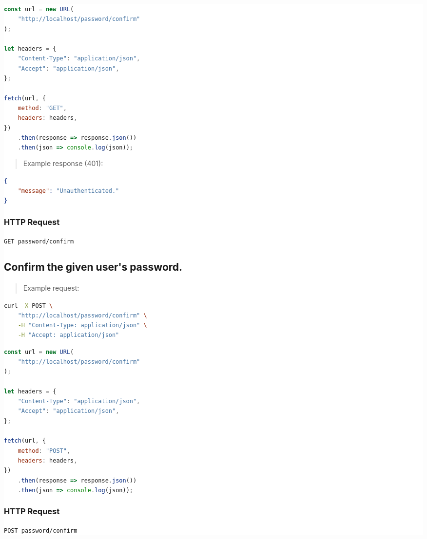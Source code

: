 ```javascript
const url = new URL(
    "http://localhost/password/confirm"
);

let headers = {
    "Content-Type": "application/json",
    "Accept": "application/json",
};

fetch(url, {
    method: "GET",
    headers: headers,
})
    .then(response => response.json())
    .then(json => console.log(json));
```


> Example response (401):

```json
{
    "message": "Unauthenticated."
}
```

### HTTP Request
`GET password/confirm`





## Confirm the given user&#039;s password.

> Example request:

```bash
curl -X POST \
    "http://localhost/password/confirm" \
    -H "Content-Type: application/json" \
    -H "Accept: application/json"
```

```javascript
const url = new URL(
    "http://localhost/password/confirm"
);

let headers = {
    "Content-Type": "application/json",
    "Accept": "application/json",
};

fetch(url, {
    method: "POST",
    headers: headers,
})
    .then(response => response.json())
    .then(json => console.log(json));
```



### HTTP Request
`POST password/confirm`





